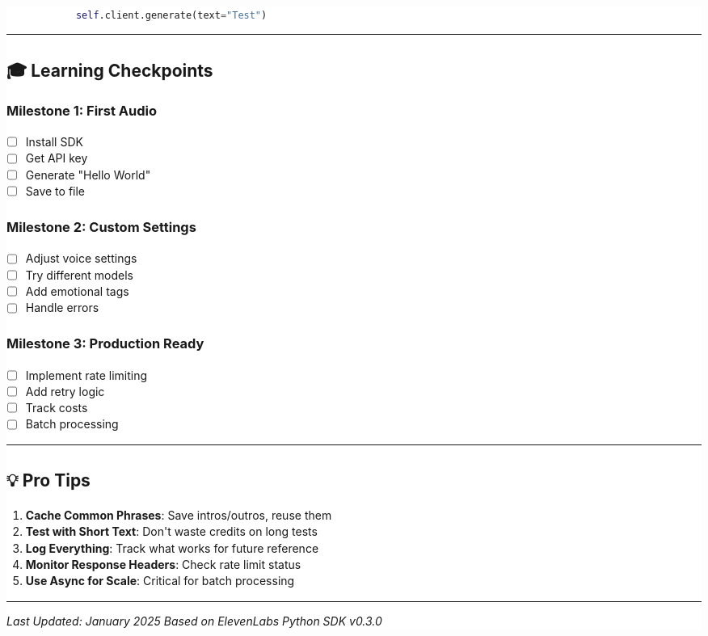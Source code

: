 ```python
            self.client.generate(text="Test")
```

---

## 🎓 Learning Checkpoints

### Milestone 1: First Audio
- [ ] Install SDK
- [ ] Get API key
- [ ] Generate "Hello World"
- [ ] Save to file

### Milestone 2: Custom Settings
- [ ] Adjust voice settings
- [ ] Try different models
- [ ] Add emotional tags
- [ ] Handle errors

### Milestone 3: Production Ready
- [ ] Implement rate limiting
- [ ] Add retry logic
- [ ] Track costs
- [ ] Batch processing

---

## 💡 Pro Tips

1. **Cache Common Phrases**: Save intros/outros, reuse them
2. **Test with Short Text**: Don't waste credits on long tests
3. **Log Everything**: Track what works for future reference
4. **Monitor Response Headers**: Check rate limit status
5. **Use Async for Scale**: Critical for batch processing

---

*Last Updated: January 2025*
*Based on ElevenLabs Python SDK v0.3.0*
